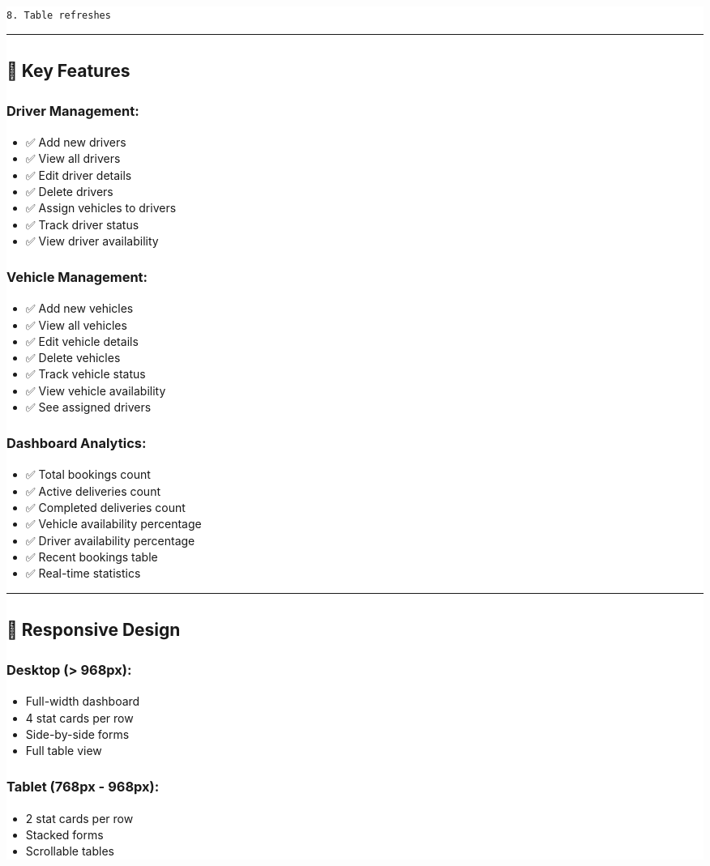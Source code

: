 ```
8. Table refreshes
```

---

## 🎯 Key Features

### **Driver Management:**
- ✅ Add new drivers
- ✅ View all drivers
- ✅ Edit driver details
- ✅ Delete drivers
- ✅ Assign vehicles to drivers
- ✅ Track driver status
- ✅ View driver availability

### **Vehicle Management:**
- ✅ Add new vehicles
- ✅ View all vehicles
- ✅ Edit vehicle details
- ✅ Delete vehicles
- ✅ Track vehicle status
- ✅ View vehicle availability
- ✅ See assigned drivers

### **Dashboard Analytics:**
- ✅ Total bookings count
- ✅ Active deliveries count
- ✅ Completed deliveries count
- ✅ Vehicle availability percentage
- ✅ Driver availability percentage
- ✅ Recent bookings table
- ✅ Real-time statistics

---

## 📱 Responsive Design

### **Desktop (> 968px):**
- Full-width dashboard
- 4 stat cards per row
- Side-by-side forms
- Full table view

### **Tablet (768px - 968px):**
- 2 stat cards per row
- Stacked forms
- Scrollable tables
